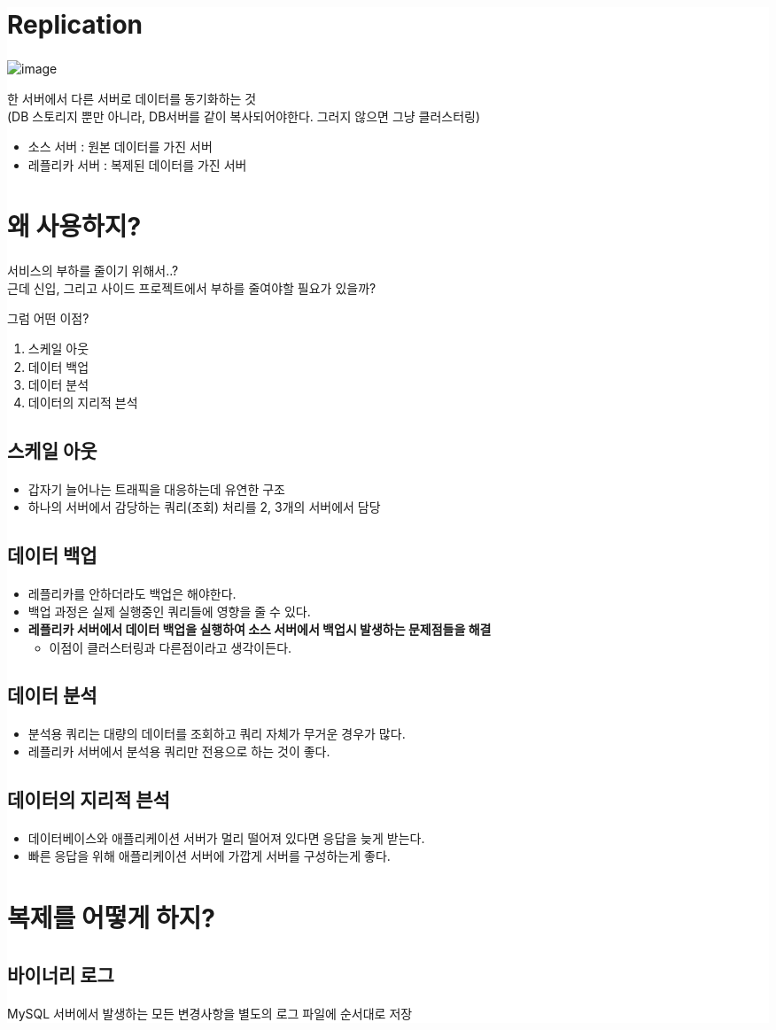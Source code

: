 # Replication 

![image](https://user-images.githubusercontent.com/50267433/146627748-b41cdc70-7f49-4b6b-86ed-49873c19f0d3.png)

한 서버에서 다른 서버로 데이터를 동기화하는 것         
(DB 스토리지 뿐만 아니라, DB서버를 같이 복사되어야한다. 그러지 않으면 그냥 클러스터링)  

* 소스 서버 : 원본 데이터를 가진 서버 
* 레플리카 서버 : 복제된 데이터를 가진 서버 

# 왜 사용하지?  

서비스의 부하를 줄이기 위해서..?    
근데 신입, 그리고 사이드 프로젝트에서 부하를 줄여야할 필요가 있을까?   

그럼 어떤 이점?  

1. 스케일 아웃 
2. 데이터 백업 
3. 데이터 분석 
4. 데이터의 지리적 븐석

## 스케일 아웃  

* 갑자기 늘어나는 트래픽을 대응하는데 유연한 구조  
* 하나의 서버에서 감당하는 쿼리(조회) 처리를 2, 3개의 서버에서 담당   
 
## 데이터 백업 
  
* 레플리카를 안하더라도 백업은 해야한다.         
* 백업 과정은 실제 실행중인 쿼리들에 영향을 줄 수 있다.    
* **레플리카 서버에서 데이터 백업을 실행하여 소스 서버에서 백업시 발생하는 문제점들을 해결**   
    * 이점이 클러스터링과 다른점이라고 생각이든다.    

## 데이터 분석 

* 분석용 쿼리는 대량의 데이터를 조회하고 쿼리 자체가 무거운 경우가 많다.      
* 레플리카 서버에서 분석용 쿼리만 전용으로 하는 것이 좋다.     
   
## 데이터의 지리적 븐석 

* 데이터베이스와 애플리케이션 서버가 멀리 떨어져 있다면 응답을 늦게 받는다.    
* 빠른 응답을 위해 애플리케이션 서버에 가깝게 서버를 구성하는게 좋다.    

# 복제를 어떻게 하지?  
## 바이너리 로그 

MySQL 서버에서 발생하는 모든 변경사항을 별도의 로그 파일에 순서대로 저장  
  